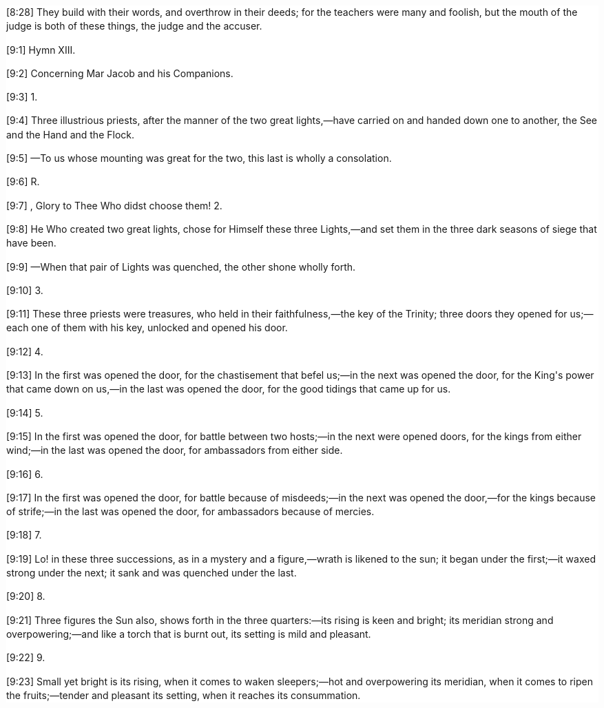 [8:28] They build with their words, and overthrow in their deeds; for the teachers were many and foolish, but the mouth of the judge is both of these things, the judge and the accuser.

[9:1] Hymn XIII.

[9:2] Concerning Mar Jacob and his Companions.

[9:3] 1.

[9:4] Three illustrious priests, after the manner of the two great lights,—have carried on and handed down one to another, the See and the Hand and the Flock.

[9:5] —To us whose mounting was great for the two, this last is wholly a consolation.

[9:6] R.

[9:7] , Glory to Thee Who didst choose them!  2.

[9:8] He Who created two great lights, chose for Himself these three Lights,—and set them in the three dark seasons of siege that have been.

[9:9] —When that pair of Lights was quenched, the other shone wholly forth.

[9:10] 3.

[9:11] These three priests were treasures, who held in their faithfulness,—the key of the Trinity; three doors they opened for us;—each one of them with his key, unlocked and opened his door.

[9:12] 4.

[9:13] In the first was opened the door, for the chastisement that befel us;—in the next was opened the door, for the King's power that came down on us,—in the last was opened the door, for the good tidings that came up for us.

[9:14] 5.

[9:15] In the first was opened the door, for battle between two hosts;—in the next were opened doors, for the kings from either wind;—in the last was opened the door, for ambassadors from either side.

[9:16] 6.

[9:17] In the first was opened the door, for battle because of misdeeds;—in the next was opened the door,—for the kings because of strife;—in the last was opened the door, for ambassadors because of mercies.

[9:18] 7.

[9:19] Lo! in these three successions, as in a mystery and a figure,—wrath is likened to the sun; it began under the first;—it waxed strong under the next; it sank and was quenched under the last.

[9:20] 8.

[9:21] Three figures the Sun also, shows forth in the three quarters:—its rising is keen and bright; its meridian strong and overpowering;—and like a torch that is burnt out, its setting is mild and pleasant.

[9:22] 9.

[9:23] Small yet bright is its rising, when it comes to waken sleepers;—hot and overpowering its meridian, when it comes to ripen the fruits;—tender and pleasant its setting, when it reaches its consummation.
